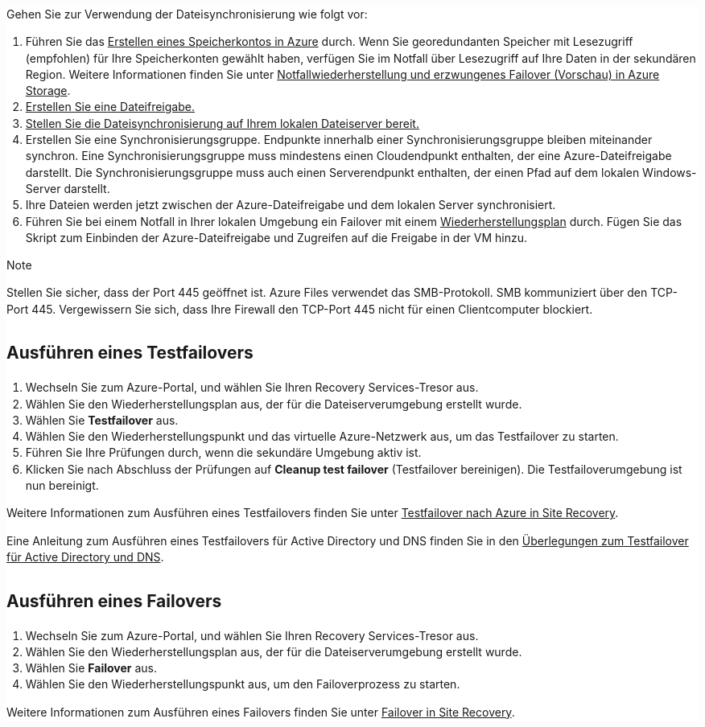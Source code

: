 Gehen Sie zur Verwendung der Dateisynchronisierung wie folgt vor:

1. Führen Sie das [Erstellen eines Speicherkontos in Azure](https://docs.microsoft.com/azure/storage/common/storage-create-storage-account?toc=%2fazure%2fstorage%2ffiles%2ftoc.json) durch. Wenn Sie georedundanten Speicher mit Lesezugriff (empfohlen) für Ihre Speicherkonten gewählt haben, verfügen Sie im Notfall über Lesezugriff auf Ihre Daten in der sekundären Region. Weitere Informationen finden Sie unter [Notfallwiederherstellung und erzwungenes Failover (Vorschau) in Azure Storage](../storage/common/storage-disaster-recovery-guidance.md?toc=%2fazure%2fstorage%2ffiless%2ftoc.json).
2. [Erstellen Sie eine Dateifreigabe.](https://docs.microsoft.com/azure/storage/files/storage-how-to-create-file-share)
3. [Stellen Sie die Dateisynchronisierung auf Ihrem lokalen Dateiserver bereit.](https://docs.microsoft.com/azure/storage/files/storage-sync-files-deployment-guide)
4. Erstellen Sie eine Synchronisierungsgruppe. Endpunkte innerhalb einer Synchronisierungsgruppe bleiben miteinander synchron. Eine Synchronisierungsgruppe muss mindestens einen Cloudendpunkt enthalten, der eine Azure-Dateifreigabe darstellt. Die Synchronisierungsgruppe muss auch einen Serverendpunkt enthalten, der einen Pfad auf dem lokalen Windows-Server darstellt.
5. Ihre Dateien werden jetzt zwischen der Azure-Dateifreigabe und dem lokalen Server synchronisiert.
6. Führen Sie bei einem Notfall in Ihrer lokalen Umgebung ein Failover mit einem [Wiederherstellungsplan](site-recovery-create-recovery-plans.md) durch. Fügen Sie das Skript zum Einbinden der Azure-Dateifreigabe und Zugreifen auf die Freigabe in der VM hinzu.

> [!NOTE]
> Stellen Sie sicher, dass der Port 445 geöffnet ist. Azure Files verwendet das SMB-Protokoll. SMB kommuniziert über den TCP-Port 445. Vergewissern Sie sich, dass Ihre Firewall den TCP-Port 445 nicht für einen Clientcomputer blockiert.


## <a name="do-a-test-failover"></a>Ausführen eines Testfailovers

1. Wechseln Sie zum Azure-Portal, und wählen Sie Ihren Recovery Services-Tresor aus.
2. Wählen Sie den Wiederherstellungsplan aus, der für die Dateiserverumgebung erstellt wurde.
3. Wählen Sie **Testfailover** aus.
4. Wählen Sie den Wiederherstellungspunkt und das virtuelle Azure-Netzwerk aus, um das Testfailover zu starten.
5. Führen Sie Ihre Prüfungen durch, wenn die sekundäre Umgebung aktiv ist.
6. Klicken Sie nach Abschluss der Prüfungen auf **Cleanup test failover** (Testfailover bereinigen). Die Testfailoverumgebung ist nun bereinigt.

Weitere Informationen zum Ausführen eines Testfailovers finden Sie unter [Testfailover nach Azure in Site Recovery](site-recovery-test-failover-to-azure.md).

Eine Anleitung zum Ausführen eines Testfailovers für Active Directory und DNS finden Sie in den [Überlegungen zum Testfailover für Active Directory und DNS](site-recovery-active-directory.md).

## <a name="do-a-failover"></a>Ausführen eines Failovers

1. Wechseln Sie zum Azure-Portal, und wählen Sie Ihren Recovery Services-Tresor aus.
2. Wählen Sie den Wiederherstellungsplan aus, der für die Dateiserverumgebung erstellt wurde.
3. Wählen Sie **Failover** aus.
4. Wählen Sie den Wiederherstellungspunkt aus, um den Failoverprozess zu starten.

Weitere Informationen zum Ausführen eines Failovers finden Sie unter [Failover in Site Recovery](site-recovery-failover.md).
